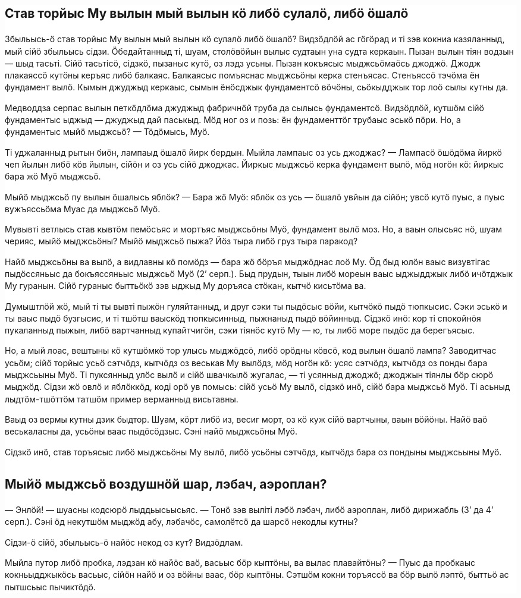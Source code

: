## Став торйыс Му вылын мый вылын кӧ либӧ сулалӧ, либӧ ӧшалӧ

Збыльысь-ӧ став торйыс Му вылын мый вылын кӧ сулалӧ либӧ ӧшалӧ? Видзӧдлӧй ас гӧгӧрад и ті зэв кокниа казяланныд, мый сійӧ збыльысь сідзи. Ӧбедайтанныд ті, шуам, столӧвӧйын вылыс судтаын уна судта керкаын. Пызан вылын тіян водзын — шыд тасьті. Сійӧ тасьтісӧ, сідзкӧ, пызаныс кутӧ, оз лэдз усьны. Пызан кокъясыс мыджсьӧмаӧсь джоджӧ. Джодж плакаяссӧ кутӧны керъяс либӧ балкаяс. Балкаясыс помъяснас мыджсьӧны керка стенъясас. Стенъяссӧ тэчӧма ён фундамент вылӧ. Кымын джуджыд керкаыс, сымын ёнӧсджык фундаментсӧ вӧчӧны, сьӧкыдджык тор лоӧ сылы кутны да.

Медводдза серпас вылын петкӧдлӧма джуджыд фабричнӧй труба да сылысь фундаментсӧ. Видзӧдлӧй, кутшӧм сійӧ фундаментыс ыджыд — джуджыд дай паськыд. Мӧд ног оз и позь: ён фундаменттӧг трубаыс эськӧ пӧри. Но, а фундаментыс мыйӧ мыджсьӧ? — Тӧдӧмысь, Муӧ.

Ті уджаланныд рытын биӧн, лампаыд ӧшалӧ йирк бердын. Мыйла лампаыс оз усь джоджас? — Лампасӧ ӧшӧдӧма йиркӧ чеп йылын либӧ кӧв йылын, сійӧн и оз усь сійӧ джоджас. Йиркыс мыджсьӧ керка фундамент вылӧ, мӧд ногӧн кӧ: йиркыс бара жӧ Муӧ мыджсьӧ.

Мыйӧ мыджсьӧ пу вылын ӧшалысь яблӧк? — Бара жӧ Муӧ: яблӧк оз усь — ӧшалӧ увйын да сійӧн; увсӧ кутӧ пуыс, а пуыс вужъяссьӧма Муас да мыджсьӧ Муӧ.

Мувывті ветлысь став кывтӧм пемӧсъяс и мортъяс мыджсьӧны Муӧ, фундамент вылӧ моз. Но, а ваын олысьяс нӧ, шуам черияс, мыйӧ мыджсьӧны? Мыйӧ мыджсьӧ пыжа? Йӧз тыра либӧ груз тыра паракод?

Найӧ мыджсьӧны ва вылӧ, а видлавны кӧ помӧдз — бара жӧ бӧръя мыджӧднас лоӧ Му. Ӧд быд юлӧн ваыс визувтігас пыдӧссяньыс да бокъяссяньыс мыджсьӧ Муӧ (2ʼ серп.). Быд прудын, тыын либӧ мореын ваыс ыджыдджык либӧ ичӧтджык Му гуранын. Сійӧ гураныс быттьӧкӧ зэв ыджыд Му доръяса стӧкан, кытчӧ кисьтӧма ва.

Думыштлӧй жӧ, мый ті ты вывті пыжӧн гуляйтанныд, и друг сэки ты пыдӧсыс вӧйи, кытчӧкӧ пыдӧ тюпкысис. Сэки эськӧ и ты ваыс пыдӧ бузгысис, и ті тшӧтш ваыскӧд тюпкысинныд, пыжнаныд пыдӧ вӧйинныд. Сідзкӧ инӧ: кор ті спокойнӧя пукаланныд пыжын, либӧ вартчанныд купайтчигӧн, сэки тіянӧс кутӧ Му — ю, ты либӧ море пыдӧс да берегъясыс.

Но, а мый лоас, вештыны кӧ кутшӧмкӧ тор улысь мыджӧдсӧ, либӧ орӧдны кӧвсӧ, код вылын ӧшалӧ лампа? Заводитчас усьӧм; сійӧ торйыс усьӧ сэтчӧдз, кытчӧдз оз веськав Му вылӧдз, мӧд ногӧн кӧ: усяс сэтчӧдз, кытчӧдз оз понды бара мыджсьыны Муӧ. Ті пуксянныд улӧс вылӧ и сійӧ швачкылӧ жугалас, — ті усянныд джоджӧ; джоджын тіянлы бӧр сюрӧ мыджӧд. Сідзи жӧ овлӧ и яблӧккӧд, коді орӧ ув помысь: сійӧ усьӧ Му вылӧ, сідзкӧ инӧ, сійӧ бара мыджсьӧ Муӧ. Ті асьныд лыдтӧм-тшӧттӧм татшӧм пример верманныд висьтавны.

Ваыд оз вермы кутны дзик быдтор. Шуам, кӧрт либӧ из, весиг морт, оз кӧ куж сійӧ вартчыны, ваын вӧйӧны. Найӧ ваӧ веськаласны да, усьӧны ваас пыдӧсӧдзыс. Сэні найӧ мыджсьӧны Муӧ.

Сідзкӧ инӧ, став торъясыс либӧ мыджсьӧны Му вылӧ, либӧ усьӧны сэтчӧдз, кытчӧдз бара оз пондыны мыджсьыны Муӧ.


## Мыйӧ мыджсьӧ воздушнӧй шар, лэбач, аэроплан?


— Энлӧй! — шуасны кодсюрӧ лыддьысьысьяс. — Тонӧ зэв выліті лэбӧ лэбач, либӧ аэроплан, либӧ дирижабль (3ʼ да 4ʼ серп.). Сэні ӧд некутшӧм мыджӧд абу, лэбачӧс, самолётсӧ да шарсӧ некодлы кутны?

Сідзи-ӧ сійӧ, збыльысь-ӧ найӧс некод оз кут? Видзӧдлам.

Мыйла путор либӧ пробка, лэдзан кӧ найӧс ваӧ, васьыс бӧр кыптӧны, ва вылас плавайтӧны? — Пуыс да пробкаыс кокньыдджыкӧсь васьыс, сійӧн найӧ и оз вӧйны ваас, бӧр кыптӧны. Сэтшӧм кокни торъяссӧ ва бӧр вылӧ лэптӧ, быттьӧ ас пытшсьыс пычиктӧдӧ.
